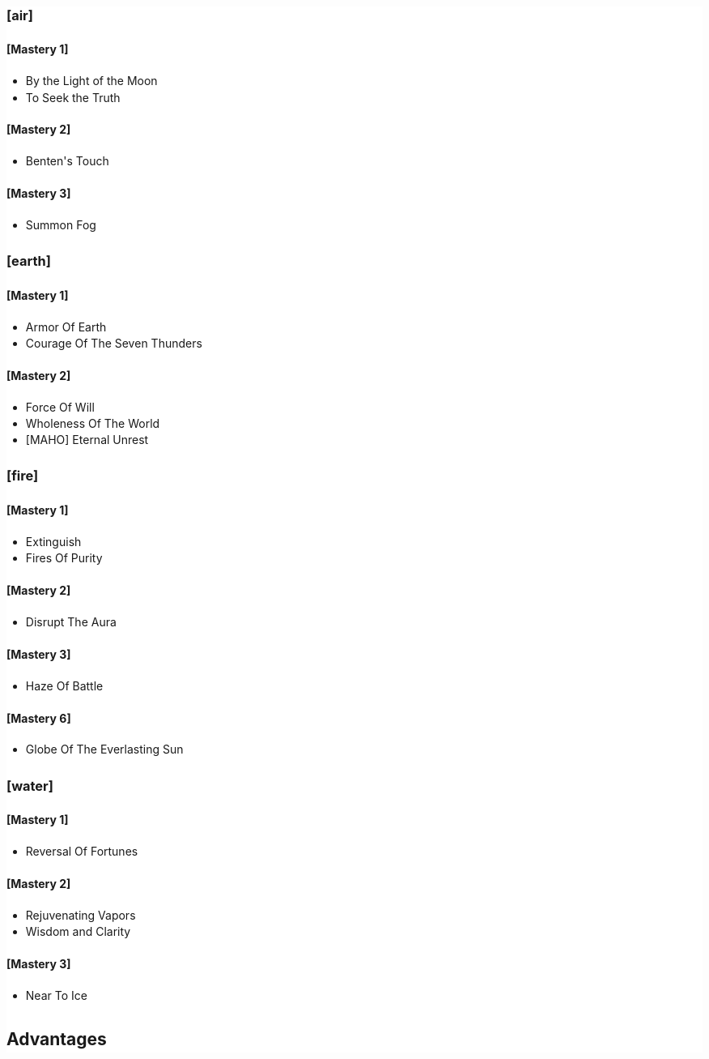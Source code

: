 ### [air]

#### [Mastery 1]
* By the Light of the Moon
* To Seek the Truth

#### [Mastery 2]
* Benten's Touch

#### [Mastery 3]
* Summon Fog

### [earth]

#### [Mastery 1]
* Armor Of Earth
* Courage Of The Seven Thunders

#### [Mastery 2]
* Force Of Will
* Wholeness Of The World
* [MAHO] Eternal Unrest

### [fire]

#### [Mastery 1]
* Extinguish
* Fires Of Purity

#### [Mastery 2]
* Disrupt The Aura

#### [Mastery 3]
* Haze Of Battle

#### [Mastery 6]
* Globe Of The Everlasting Sun

### [water]

#### [Mastery 1]
* Reversal Of Fortunes

#### [Mastery 2]
* Rejuvenating Vapors
* Wisdom and Clarity

#### [Mastery 3]
* Near To Ice

Advantages
----------
